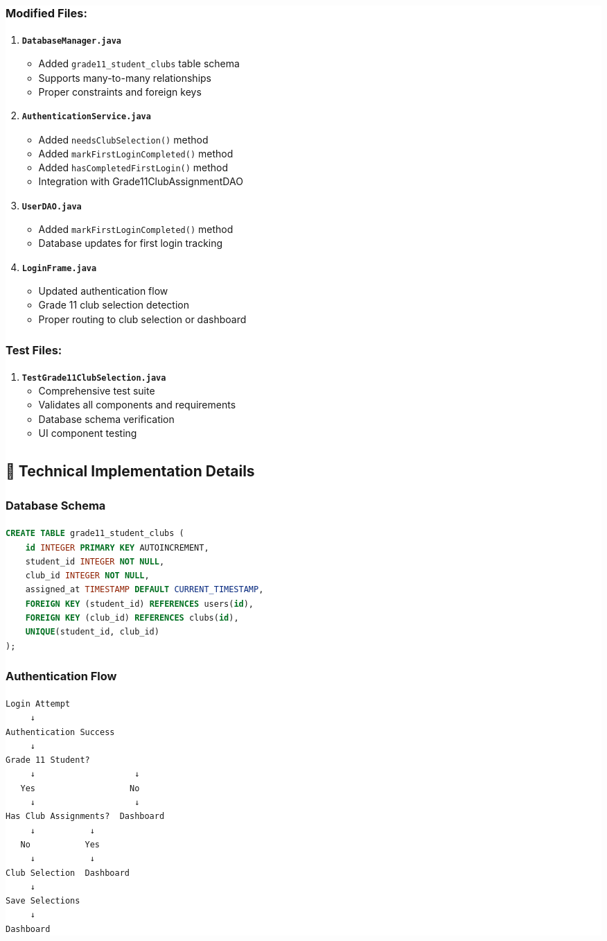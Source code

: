 ### Modified Files:
1. **`DatabaseManager.java`**
   - Added `grade11_student_clubs` table schema
   - Supports many-to-many relationships
   - Proper constraints and foreign keys

2. **`AuthenticationService.java`**
   - Added `needsClubSelection()` method
   - Added `markFirstLoginCompleted()` method
   - Added `hasCompletedFirstLogin()` method
   - Integration with Grade11ClubAssignmentDAO

3. **`UserDAO.java`**
   - Added `markFirstLoginCompleted()` method
   - Database updates for first login tracking

4. **`LoginFrame.java`**
   - Updated authentication flow
   - Grade 11 club selection detection
   - Proper routing to club selection or dashboard

### Test Files:
1. **`TestGrade11ClubSelection.java`**
   - Comprehensive test suite
   - Validates all components and requirements
   - Database schema verification
   - UI component testing

## 🔧 Technical Implementation Details

### Database Schema
```sql
CREATE TABLE grade11_student_clubs (
    id INTEGER PRIMARY KEY AUTOINCREMENT,
    student_id INTEGER NOT NULL,
    club_id INTEGER NOT NULL,
    assigned_at TIMESTAMP DEFAULT CURRENT_TIMESTAMP,
    FOREIGN KEY (student_id) REFERENCES users(id),
    FOREIGN KEY (club_id) REFERENCES clubs(id),
    UNIQUE(student_id, club_id)
);
```

### Authentication Flow
```
Login Attempt
     ↓
Authentication Success
     ↓
Grade 11 Student?
     ↓                    ↓
   Yes                   No
     ↓                    ↓
Has Club Assignments?  Dashboard
     ↓           ↓
   No           Yes
     ↓           ↓
Club Selection  Dashboard
     ↓
Save Selections
     ↓
Dashboard
```
